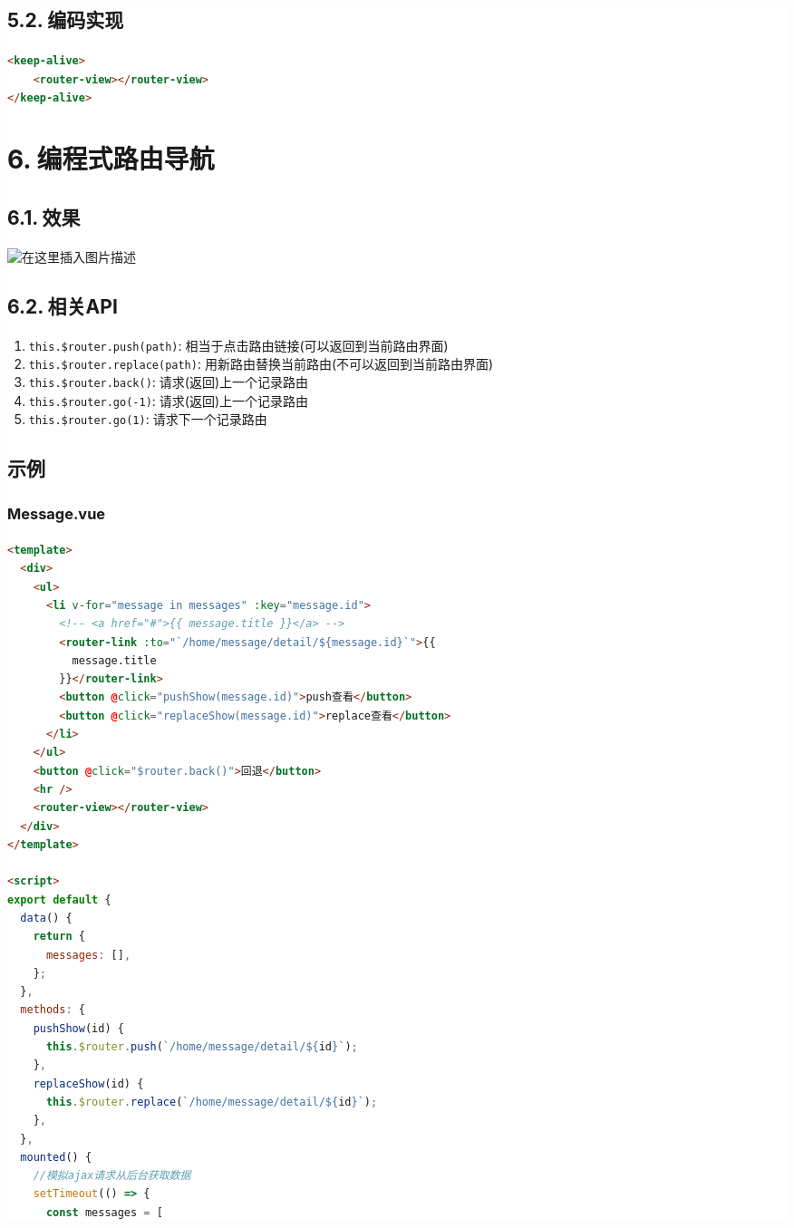 ## 5.2. 编码实现
```html
<keep-alive>
	<router-view></router-view>
</keep-alive>
```

# 6. 编程式路由导航
## 6.1. 效果
![在这里插入图片描述](https://img-blog.csdnimg.cn/20210225180912614.gif#pic_center)

## 6.2. 相关API
1) `this.$router.push(path)`: 相当于点击路由链接(可以返回到当前路由界面)
2) `this.$router.replace(path)`: 用新路由替换当前路由(不可以返回到当前路由界面)
3) `this.$router.back()`: 请求(返回)上一个记录路由
4) `this.$router.go(-1)`: 请求(返回)上一个记录路由
5) `this.$router.go(1)`: 请求下一个记录路由

## 示例
### Message.vue

```html
<template>
  <div>
    <ul>
      <li v-for="message in messages" :key="message.id">
        <!-- <a href="#">{{ message.title }}</a> -->
        <router-link :to="`/home/message/detail/${message.id}`">{{
          message.title
        }}</router-link>
        <button @click="pushShow(message.id)">push查看</button>
        <button @click="replaceShow(message.id)">replace查看</button>
      </li>
    </ul>
    <button @click="$router.back()">回退</button>
    <hr />
    <router-view></router-view>
  </div>
</template>

<script>
export default {
  data() {
    return {
      messages: [],
    };
  },
  methods: {
    pushShow(id) {
      this.$router.push(`/home/message/detail/${id}`);
    },
    replaceShow(id) {
      this.$router.replace(`/home/message/detail/${id}`);
    },
  },
  mounted() {
    //模拟ajax请求从后台获取数据
    setTimeout(() => {
      const messages = [
```
